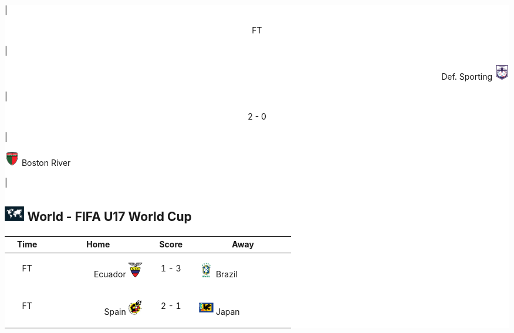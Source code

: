 | <p align="center">FT</p> | <p align="right">Def. Sporting <img src="/static/logos/Defensor Sporting Club.png" height="25px"></p> | <p align="center">2 - 0</p> | <p align="left"><img src="/static/logos/CA Boston River.png" height="25px"> Boston River</p> |
</div>


## <img src="/static/logos/World-FIFA U17 World Cup.png" height="25px"> World - FIFA U17 World Cup

<div align="center">

&emsp;Time&emsp; | &emsp;&emsp;&emsp;&emsp;Home&emsp;&emsp;&emsp;&emsp; | &emsp;Score&emsp; | &emsp;&emsp;&emsp;&emsp;Away&emsp;&emsp;&emsp;&emsp; |
| ------------ | ------------ | ------------ | ------------ |
| <p align="center">FT</p> | <p align="right">Ecuador <img src="/static/logos/Ecuador Under 17.png" height="25px"></p> | <p align="center">1 - 3</p> | <p align="left"><img src="/static/logos/Brazil Under 17.png" height="25px"> Brazil</p> |
| <p align="center">FT</p> | <p align="right">Spain <img src="/static/logos/Spain Under 17.png" height="25px"></p> | <p align="center">2 - 1</p> | <p align="left"><img src="/static/logos/Japan Under 17.png" height="25px"> Japan</p> |